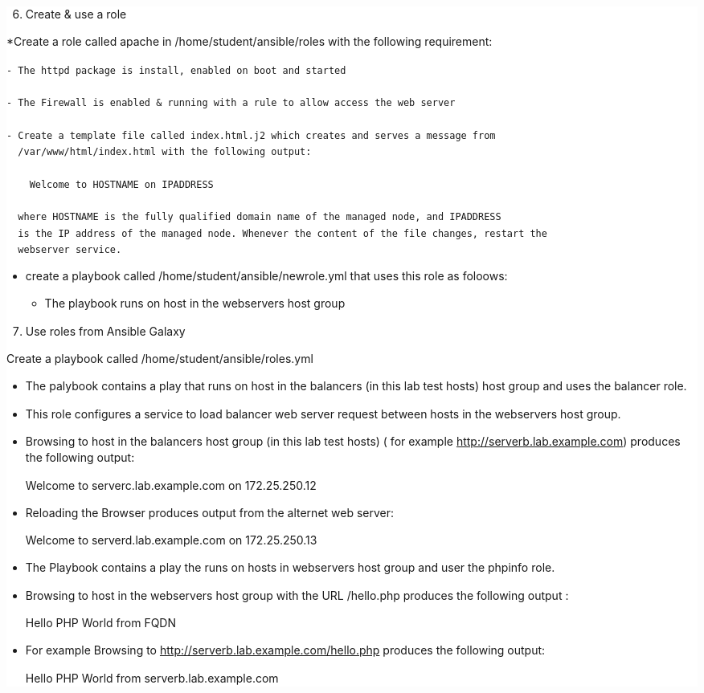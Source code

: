
6. Create & use a role

*Create a role called apache in /home/student/ansible/roles with the following requirement:


	- The httpd package is install, enabled on boot and started

	- The Firewall is enabled & running with a rule to allow access the web server

	- Create a template file called index.html.j2 which creates and serves a message from
	  /var/www/html/index.html with the following output:
		
		Welcome to HOSTNAME on IPADDRESS
	
	  where HOSTNAME is the fully qualified domain name of the managed node, and IPADDRESS
	  is the IP address of the managed node. Whenever the content of the file changes, restart the 
	  webserver service.
	

* create a playbook called /home/student/ansible/newrole.yml that uses this role as foloows:

	- The playbook runs on host in the webservers host group




>>>>>>>>>>>>>>>>>>>>>>>>>>>>>>>>>>>>>>>>>>>>>>>>


7. Use roles from Ansible Galaxy


Create a playbook called /home/student/ansible/roles.yml


* The palybook contains a play that runs on host in the balancers (in this lab test hosts) host group and uses the balancer role.

- This role configures a service to load balancer web server request between hosts in the webservers host group.

- Browsing to host in the balancers host group (in this lab test hosts) ( for example http://serverb.lab.example.com) produces the following output:

	Welcome to serverc.lab.example.com on 172.25.250.12


- Reloading the Browser produces output from the alternet web server:

	Welcome to serverd.lab.example.com on 172.25.250.13



* The Playbook contains a play the runs on hosts in webservers host group and user the phpinfo role.

- Browsing to host in the webservers host group with the URL /hello.php produces the following output :


	Hello PHP World from FQDN


- For example Browsing to http://serverb.lab.example.com/hello.php produces the following output:


	Hello PHP World from serverb.lab.example.com
